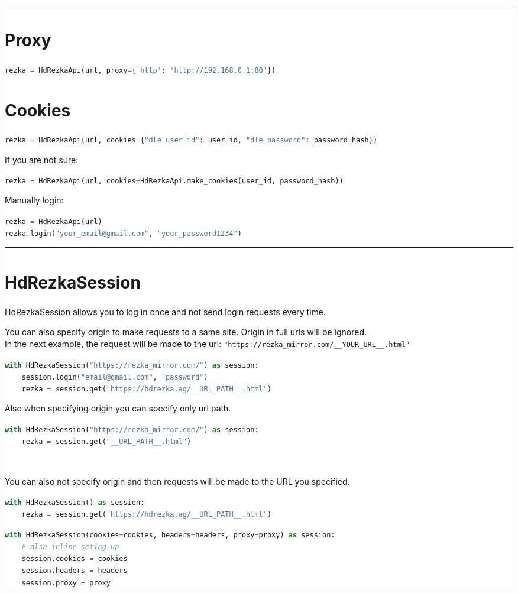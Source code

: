 <hr>

# Proxy
```python
rezka = HdRezkaApi(url, proxy={'http': 'http://192.168.0.1:80'})
```

# Cookies
```python
rezka = HdRezkaApi(url, cookies={"dle_user_id": user_id, "dle_password": password_hash})
```
If you are not sure:
```python
rezka = HdRezkaApi(url, cookies=HdRezkaApi.make_cookies(user_id, password_hash))
```
Manually login:
```python
rezka = HdRezkaApi(url)
rezka.login("your_email@gmail.com", "your_password1234")
```
<hr>


# HdRezkaSession
HdRezkaSession allows you to log in once and not send login requests every time.

You can also specify origin to make requests to a same site. Origin in full urls will be ignored.<br>
In the next example, the request will be made to the url: `"https://rezka_mirror.com/__YOUR_URL__.html"`
```python
with HdRezkaSession("https://rezka_mirror.com/") as session:
	session.login("email@gmail.com", "password")
	rezka = session.get("https://hdrezka.ag/__URL_PATH__.html")
```
Also when specifying origin you can specify only url path.
```python
with HdRezkaSession("https://rezka_mirror.com/") as session:
	rezka = session.get("__URL_PATH__.html")
```
<br>

You can also not specify origin and then requests will be made to the URL you specified.
```python
with HdRezkaSession() as session:
	rezka = session.get("https://hdrezka.ag/__URL_PATH__.html")
```
```python
with HdRezkaSession(cookies=cookies, headers=headers, proxy=proxy) as session:
	# also inline seting up
	session.cookies = cookies
	session.headers = headers
	session.proxy = proxy
```

